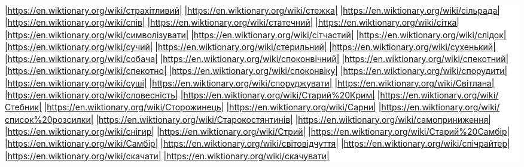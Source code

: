 |https://en.wiktionary.org/wiki/страхітливий|
|https://en.wiktionary.org/wiki/стежка|
|https://en.wiktionary.org/wiki/сільрада|
|https://en.wiktionary.org/wiki/спів|
|https://en.wiktionary.org/wiki/статечний|
|https://en.wiktionary.org/wiki/сітка|
|https://en.wiktionary.org/wiki/символізувати|
|https://en.wiktionary.org/wiki/сітчастий|
|https://en.wiktionary.org/wiki/слідок|
|https://en.wiktionary.org/wiki/сучий|
|https://en.wiktionary.org/wiki/стерильний|
|https://en.wiktionary.org/wiki/сухенький|
|https://en.wiktionary.org/wiki/собача|
|https://en.wiktionary.org/wiki/споконвічний|
|https://en.wiktionary.org/wiki/спекотний|
|https://en.wiktionary.org/wiki/спекотно|
|https://en.wiktionary.org/wiki/споконвіку|
|https://en.wiktionary.org/wiki/спорудити|
|https://en.wiktionary.org/wiki/суші|
|https://en.wiktionary.org/wiki/споруджувати|
|https://en.wiktionary.org/wiki/Світлана|
|https://en.wiktionary.org/wiki/словесність|
|https://en.wiktionary.org/wiki/Старий%20Крим|
|https://en.wiktionary.org/wiki/Стебник|
|https://en.wiktionary.org/wiki/Сторожинець|
|https://en.wiktionary.org/wiki/Сарни|
|https://en.wiktionary.org/wiki/список%20розсилки|
|https://en.wiktionary.org/wiki/Старокостянтинів|
|https://en.wiktionary.org/wiki/самоприниження|
|https://en.wiktionary.org/wiki/снігир|
|https://en.wiktionary.org/wiki/Стрий|
|https://en.wiktionary.org/wiki/Старий%20Самбір|
|https://en.wiktionary.org/wiki/Самбір|
|https://en.wiktionary.org/wiki/світовідчуття|
|https://en.wiktionary.org/wiki/спічрайтер|
|https://en.wiktionary.org/wiki/скачати|
|https://en.wiktionary.org/wiki/скачувати|